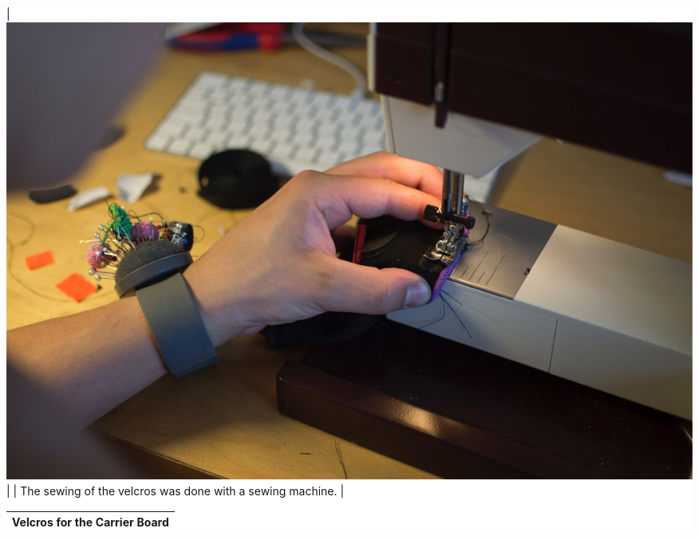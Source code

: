 | ![A sewing machine with someone sewing Velcro onto the glove.](images/_DSC0186mod_lq.jpg) |
| The sewing of the velcros was done with a sewing machine.                                 |

| Velcros for the Carrier Board                                                                                                                                                 |
|:-----------------------------------------------------------------------------------------------------------------------------------------------------------------------------:|